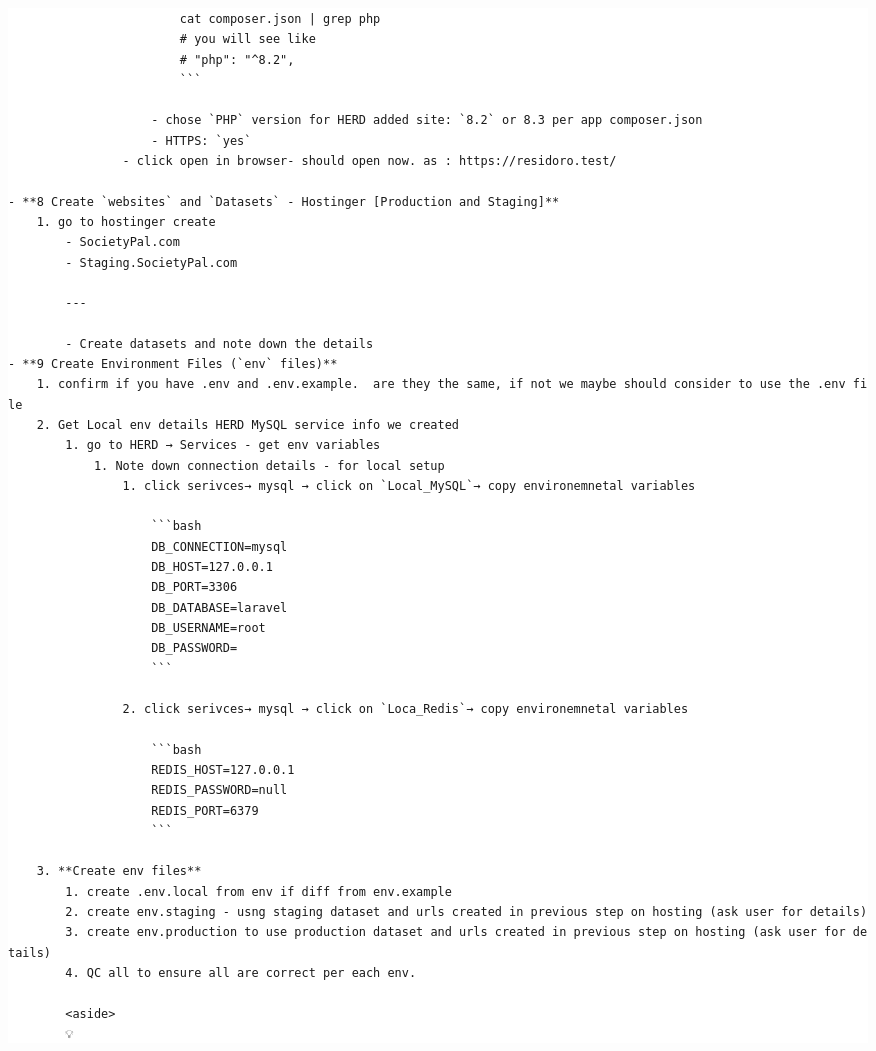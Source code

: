                             cat composer.json | grep php
                            # you will see like 
                            # "php": "^8.2",
                            ```
                            
                        - chose `PHP` version for HERD added site: `8.2` or 8.3 per app composer.json
                        - HTTPS: `yes`
                    - click open in browser- should open now. as : https://residoro.test/
                
    - **8 Create `websites` and `Datasets` - Hostinger [Production and Staging]**
        1. go to hostinger create
            - SocietyPal.com
            - Staging.SocietyPal.com
            
            ---
            
            - Create datasets and note down the details
    - **9 Create Environment Files (`env` files)**
        1. confirm if you have .env and .env.example.  are they the same, if not we maybe should consider to use the .env file
        2. Get Local env details HERD MySQL service info we created 
            1. go to HERD → Services - get env variables
                1. Note down connection details - for local setup
                    1. click serivces→ mysql → click on `Local_MySQL`→ copy environemnetal variables 
                        
                        ```bash
                        DB_CONNECTION=mysql
                        DB_HOST=127.0.0.1
                        DB_PORT=3306
                        DB_DATABASE=laravel
                        DB_USERNAME=root
                        DB_PASSWORD=
                        ```
                        
                    2. click serivces→ mysql → click on `Loca_Redis`→ copy environemnetal variables 
                        
                        ```bash
                        REDIS_HOST=127.0.0.1
                        REDIS_PASSWORD=null
                        REDIS_PORT=6379
                        ```
                        
        3. **Create env files**
            1. create .env.local from env if diff from env.example
            2. create env.staging - usng staging dataset and urls created in previous step on hosting (ask user for details)
            3. create env.production to use production dataset and urls created in previous step on hosting (ask user for details)
            4. QC all to ensure all are correct per each env.
            
            <aside>
            💡
            